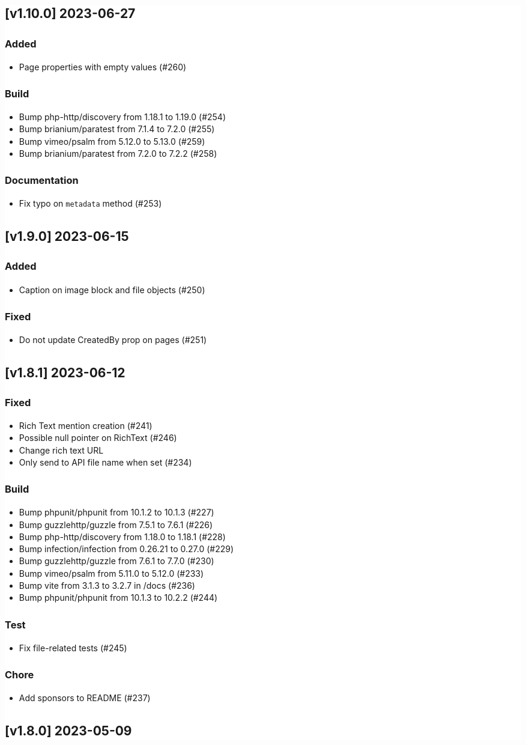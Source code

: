 ## [v1.10.0] 2023-06-27

### Added
- Page properties with empty values (#260)

### Build
- Bump php-http/discovery from 1.18.1 to 1.19.0 (#254)
- Bump brianium/paratest from 7.1.4 to 7.2.0 (#255)
- Bump vimeo/psalm from 5.12.0 to 5.13.0 (#259)
- Bump brianium/paratest from 7.2.0 to 7.2.2 (#258)

### Documentation
- Fix typo on `metadata` method (#253)

## [v1.9.0] 2023-06-15

### Added
- Caption on image block and file objects (#250)

### Fixed
- Do not update CreatedBy prop on pages (#251)

## [v1.8.1] 2023-06-12

### Fixed
- Rich Text mention creation (#241)
- Possible null pointer on RichText (#246)
- Change rich text URL
- Only send to API file name when set (#234)

### Build
- Bump phpunit/phpunit from 10.1.2 to 10.1.3 (#227)
- Bump guzzlehttp/guzzle from 7.5.1 to 7.6.1 (#226)
- Bump php-http/discovery from 1.18.0 to 1.18.1 (#228)
- Bump infection/infection from 0.26.21 to 0.27.0 (#229)
- Bump guzzlehttp/guzzle from 7.6.1 to 7.7.0 (#230)
- Bump vimeo/psalm from 5.11.0 to 5.12.0 (#233)
- Bump vite from 3.1.3 to 3.2.7 in /docs (#236)
- Bump phpunit/phpunit from 10.1.3 to 10.2.2 (#244)

### Test
- Fix file-related tests (#245)

### Chore
- Add sponsors to README (#237)

## [v1.8.0] 2023-05-09


[0.1.0]: https://github.com/mariosimao/notion-sdk-php/releases/tag/v0.1.0
[0.2.0]: https://github.com/mariosimao/notion-sdk-php/releases/tag/v0.2.0
[0.3.0]: https://github.com/mariosimao/notion-sdk-php/releases/tag/v0.3.0
[0.4.0]: https://github.com/mariosimao/notion-sdk-php/releases/tag/v0.4.0
[0.5.0]: https://github.com/mariosimao/notion-sdk-php/releases/tag/v0.5.0
[0.5.1]: https://github.com/mariosimao/notion-sdk-php/releases/tag/v0.5.1
[0.5.2]: https://github.com/mariosimao/notion-sdk-php/releases/tag/v0.5.2
[0.6.0]: https://github.com/mariosimao/notion-sdk-php/releases/tag/v0.6.0
[0.6.1]: https://github.com/mariosimao/notion-sdk-php/releases/tag/v0.6.1
[0.6.2]: https://github.com/mariosimao/notion-sdk-php/releases/tag/v0.6.2
[1.0.0-beta.1]: https://github.com/mariosimao/notion-sdk-php/releases/tag/v1.0.0-beta.1
[1.0.0-beta.2]: https://github.com/mariosimao/notion-sdk-php/releases/tag/v1.0.0-beta.2
[1.0.0]: https://github.com/mariosimao/notion-sdk-php/releases/tag/v1.0.0
[1.1.0]: https://github.com/mariosimao/notion-sdk-php/releases/tag/v1.1.0
[1.2.0]: https://github.com/mariosimao/notion-sdk-php/releases/tag/v1.2.0
[1.3.0]: https://github.com/mariosimao/notion-sdk-php/releases/tag/v1.3.0
[1.4.0]: https://github.com/mariosimao/notion-sdk-php/releases/tag/v1.4.0
[1.4.1]: https://github.com/mariosimao/notion-sdk-php/releases/tag/v1.4.1
[1.5.0]: https://github.com/mariosimao/notion-sdk-php/releases/tag/v1.5.0
[1.6.0]: https://github.com/mariosimao/notion-sdk-php/releases/tag/v1.6.0
[1.6.1]: https://github.com/mariosimao/notion-sdk-php/releases/tag/v1.6.1
[1.6.2]: https://github.com/mariosimao/notion-sdk-php/releases/tag/v1.6.2
[1.7.0]: https://github.com/mariosimao/notion-sdk-php/releases/tag/v1.7.0
[1.8.0]: https://github.com/mariosimao/notion-sdk-php/releases/tag/v1.8.0
[1.8.1]: https://github.com/mariosimao/notion-sdk-php/releases/tag/v1.8.1
[1.9.0]: https://github.com/mariosimao/notion-sdk-php/releases/tag/v1.9.0
[1.10.0]: https://github.com/mariosimao/notion-sdk-php/releases/tag/v1.10.0
[1.11.0]: https://github.com/mariosimao/notion-sdk-php/releases/tag/v1.11.0
[1.11.1]: https://github.com/mariosimao/notion-sdk-php/releases/tag/v1.11.1
[1.12.0]: https://github.com/mariosimao/notion-sdk-php/releases/tag/v1.12.0
[1.13.0]: https://github.com/mariosimao/notion-sdk-php/releases/tag/v1.13.0
[1.14.0]: https://github.com/mariosimao/notion-sdk-php/releases/tag/v1.14.0
[Unreleased]: https://github.com/mariosimao/notion-sdk-php/compare/v1.14.0...HEAD